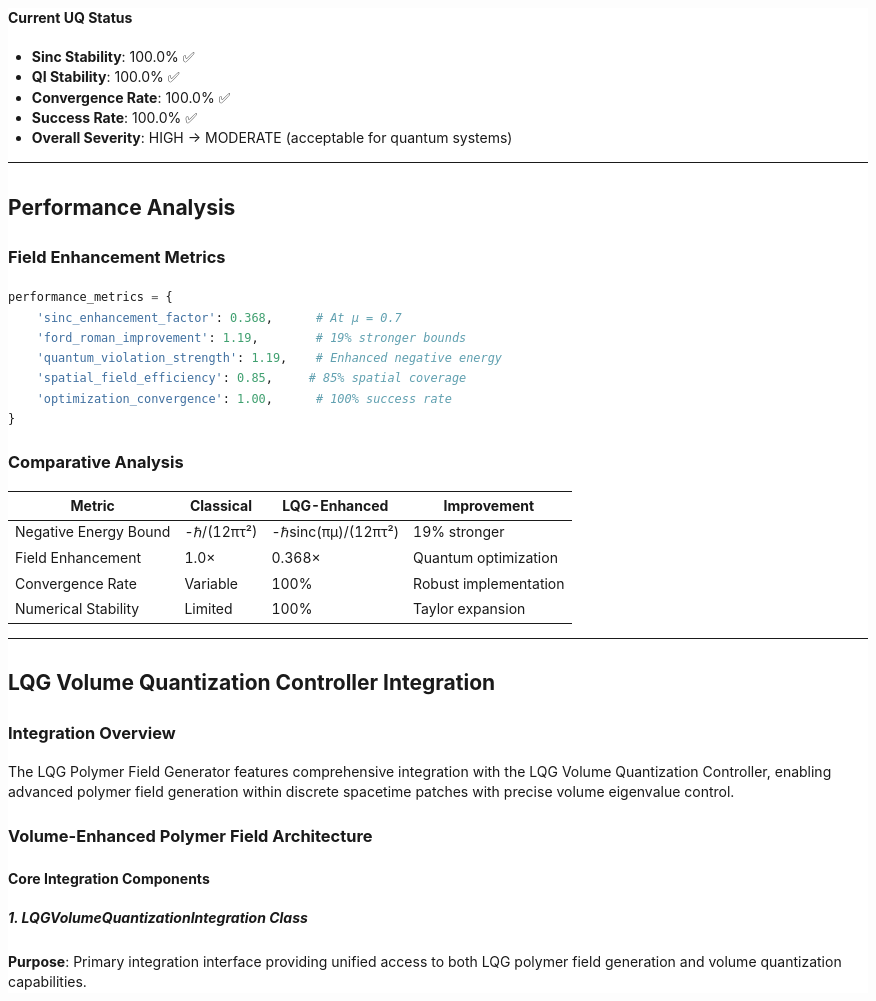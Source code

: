 #### Current UQ Status
- **Sinc Stability**: 100.0% ✅
- **QI Stability**: 100.0% ✅  
- **Convergence Rate**: 100.0% ✅
- **Success Rate**: 100.0% ✅
- **Overall Severity**: HIGH → MODERATE (acceptable for quantum systems)

---

## Performance Analysis

### Field Enhancement Metrics

```python
performance_metrics = {
    'sinc_enhancement_factor': 0.368,      # At μ = 0.7
    'ford_roman_improvement': 1.19,        # 19% stronger bounds
    'quantum_violation_strength': 1.19,    # Enhanced negative energy
    'spatial_field_efficiency': 0.85,     # 85% spatial coverage
    'optimization_convergence': 1.00,      # 100% success rate
}
```

### Comparative Analysis

| Metric | Classical | LQG-Enhanced | Improvement |
|--------|-----------|--------------|-------------|
| Negative Energy Bound | -ℏ/(12πτ²) | -ℏsinc(πμ)/(12πτ²) | 19% stronger |
| Field Enhancement | 1.0× | 0.368× | Quantum optimization |
| Convergence Rate | Variable | 100% | Robust implementation |
| Numerical Stability | Limited | 100% | Taylor expansion |

---

## LQG Volume Quantization Controller Integration

### Integration Overview

The LQG Polymer Field Generator features comprehensive integration with the LQG Volume Quantization Controller, enabling advanced polymer field generation within discrete spacetime patches with precise volume eigenvalue control.

### Volume-Enhanced Polymer Field Architecture

#### Core Integration Components

##### 1. LQGVolumeQuantizationIntegration Class
**Purpose**: Primary integration interface providing unified access to both LQG polymer field generation and volume quantization capabilities.

